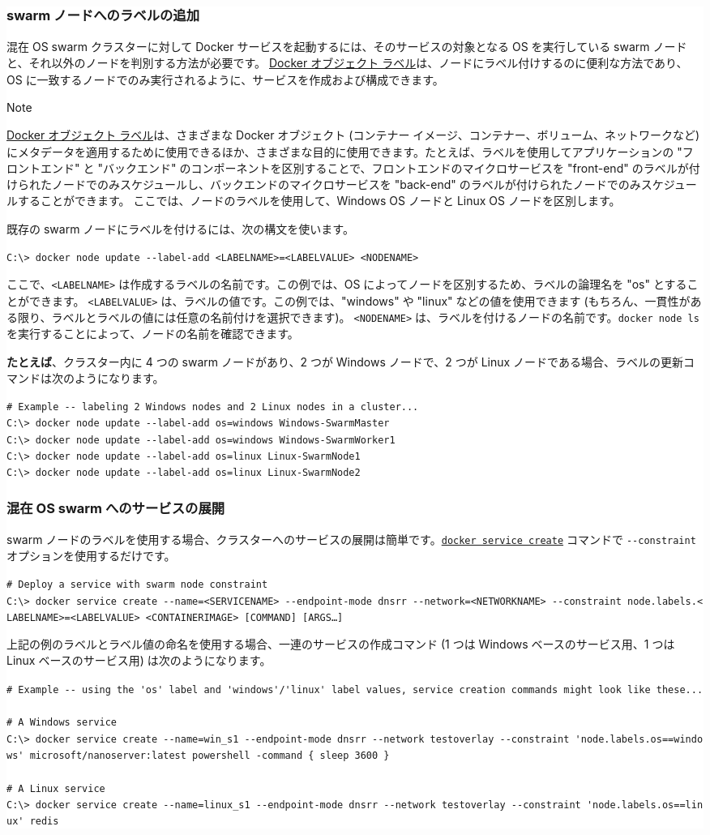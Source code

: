### <a name="adding-labels-to-swarm-nodes"></a>swarm ノードへのラベルの追加
混在 OS swarm クラスターに対して Docker サービスを起動するには、そのサービスの対象となる OS を実行している swarm ノードと、それ以外のノードを判別する方法が必要です。 [Docker オブジェクト ラベル](https://docs.docker.com/engine/userguide/labels-custom-metadata/)は、ノードにラベル付けするのに便利な方法であり、OS に一致するノードでのみ実行されるように、サービスを作成および構成できます。

>[!NOTE]
>[Docker オブジェクト ラベル](https://docs.docker.com/engine/userguide/labels-custom-metadata/)は、さまざまな Docker オブジェクト (コンテナー イメージ、コンテナー、ボリューム、ネットワークなど) にメタデータを適用するために使用できるほか、さまざまな目的に使用できます。たとえば、ラベルを使用してアプリケーションの "フロントエンド" と "バックエンド" のコンポーネントを区別することで、フロントエンドのマイクロサービスを "front-end" のラベルが付けられたノードでのみスケジュールし、バックエンドのマイクロサービスを "back-end" のラベルが付けられたノードでのみスケジュールすることができます。 ここでは、ノードのラベルを使用して、Windows OS ノードと Linux OS ノードを区別します。

既存の swarm ノードにラベルを付けるには、次の構文を使います。

```
C:\> docker node update --label-add <LABELNAME>=<LABELVALUE> <NODENAME>
```

ここで、`<LABELNAME>` は作成するラベルの名前です。この例では、OS によってノードを区別するため、ラベルの論理名を "os" とすることができます。 `<LABELVALUE>` は、ラベルの値です。この例では、"windows" や "linux" などの値を使用できます (もちろん、一貫性がある限り、ラベルとラベルの値には任意の名前付けを選択できます)。 `<NODENAME>` は、ラベルを付けるノードの名前です。`docker node ls` を実行することによって、ノードの名前を確認できます。

**たとえば**、クラスター内に 4 つの swarm ノードがあり、2 つが Windows ノードで、2 つが Linux ノードである場合、ラベルの更新コマンドは次のようになります。

```
# Example -- labeling 2 Windows nodes and 2 Linux nodes in a cluster...
C:\> docker node update --label-add os=windows Windows-SwarmMaster
C:\> docker node update --label-add os=windows Windows-SwarmWorker1
C:\> docker node update --label-add os=linux Linux-SwarmNode1
C:\> docker node update --label-add os=linux Linux-SwarmNode2
```

### <a name="deploying-services-to-a-mixed-os-swarm"></a>混在 OS swarm へのサービスの展開
swarm ノードのラベルを使用する場合、クラスターへのサービスの展開は簡単です。[`docker service create`](https://docs.docker.com/engine/reference/commandline/service_create/) コマンドで `--constraint` オプションを使用するだけです。

```
# Deploy a service with swarm node constraint
C:\> docker service create --name=<SERVICENAME> --endpoint-mode dnsrr --network=<NETWORKNAME> --constraint node.labels.<LABELNAME>=<LABELVALUE> <CONTAINERIMAGE> [COMMAND] [ARGS…]
```

上記の例のラベルとラベル値の命名を使用する場合、一連のサービスの作成コマンド (1 つは Windows ベースのサービス用、1 つは Linux ベースのサービス用) は次のようになります。

```
# Example -- using the 'os' label and 'windows'/'linux' label values, service creation commands might look like these...

# A Windows service
C:\> docker service create --name=win_s1 --endpoint-mode dnsrr --network testoverlay --constraint 'node.labels.os==windows' microsoft/nanoserver:latest powershell -command { sleep 3600 }

# A Linux service
C:\> docker service create --name=linux_s1 --endpoint-mode dnsrr --network testoverlay --constraint 'node.labels.os==linux' redis
```
